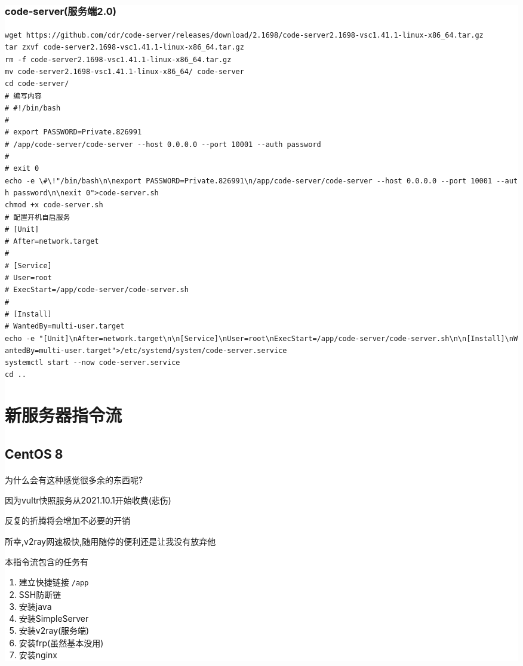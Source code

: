 ### code-server(服务端2.0)

```
wget https://github.com/cdr/code-server/releases/download/2.1698/code-server2.1698-vsc1.41.1-linux-x86_64.tar.gz
tar zxvf code-server2.1698-vsc1.41.1-linux-x86_64.tar.gz
rm -f code-server2.1698-vsc1.41.1-linux-x86_64.tar.gz
mv code-server2.1698-vsc1.41.1-linux-x86_64/ code-server
cd code-server/
# 编写内容
# #!/bin/bash
# 
# export PASSWORD=Private.826991
# /app/code-server/code-server --host 0.0.0.0 --port 10001 --auth password
# 
# exit 0
echo -e \#\!"/bin/bash\n\nexport PASSWORD=Private.826991\n/app/code-server/code-server --host 0.0.0.0 --port 10001 --auth password\n\nexit 0">code-server.sh
chmod +x code-server.sh
# 配置开机自启服务
# [Unit]
# After=network.target
# 
# [Service]
# User=root
# ExecStart=/app/code-server/code-server.sh
# 
# [Install]
# WantedBy=multi-user.target
echo -e "[Unit]\nAfter=network.target\n\n[Service]\nUser=root\nExecStart=/app/code-server/code-server.sh\n\n[Install]\nWantedBy=multi-user.target">/etc/systemd/system/code-server.service
systemctl start --now code-server.service
cd ..

```

# 新服务器指令流

## CentOS 8

为什么会有这种感觉很多余的东西呢?

因为vultr快照服务从2021.10.1开始收费(悲伤)

反复的折腾将会增加不必要的开销

所幸,v2ray网速极快,随用随停的便利还是让我没有放弃他



本指令流包含的任务有

1. 建立快捷链接 `/app`
2. SSH防断链
3. 安装java
4. 安装SimpleServer
5. 安装v2ray(服务端)
6. 安装frp(虽然基本没用)
7. 安装nginx
